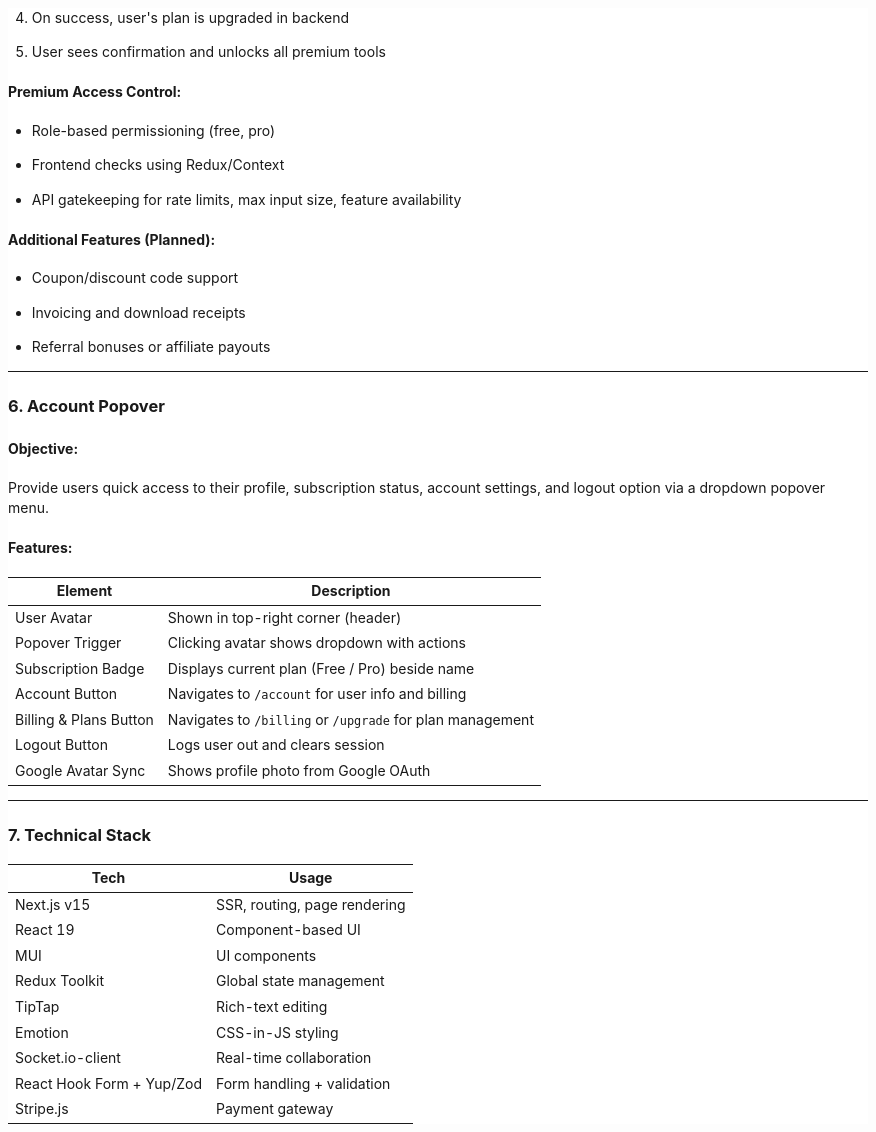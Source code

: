 4. On success, user's plan is upgraded in backend
    
5. User sees confirmation and unlocks all premium tools
    

#### Premium Access Control:

- Role-based permissioning (free, pro)
    
- Frontend checks using Redux/Context
    
- API gatekeeping for rate limits, max input size, feature availability
    

#### Additional Features (Planned):

- Coupon/discount code support
    
- Invoicing and download receipts
    
- Referral bonuses or affiliate payouts
    

---

### 6. Account Popover

#### Objective:

Provide users quick access to their profile, subscription status, account settings, and logout option via a dropdown popover menu.

#### Features:

| Element                | Description                                               |
| ---------------------- | --------------------------------------------------------- |
| User Avatar            | Shown in top-right corner (header)                        |
| Popover Trigger        | Clicking avatar shows dropdown with actions               |
| Subscription Badge     | Displays current plan (Free / Pro) beside name            |
| Account Button         | Navigates to `/account` for user info and billing         |
| Billing & Plans Button | Navigates to `/billing` or `/upgrade` for plan management |
| Logout Button          | Logs user out and clears session                          |
| Google Avatar Sync     | Shows profile photo from Google OAuth                     |

---

### 7. Technical Stack

| Tech                      | Usage                        |
| ------------------------- | ---------------------------- |
| Next.js v15               | SSR, routing, page rendering |
| React 19                  | Component-based UI           |
| MUI                       | UI components                |
| Redux Toolkit             | Global state management      |
| TipTap                    | Rich-text editing            |
| Emotion                   | CSS-in-JS styling            |
| Socket.io-client          | Real-time collaboration      |
| React Hook Form + Yup/Zod | Form handling + validation   |
| Stripe.js                 | Payment gateway              |